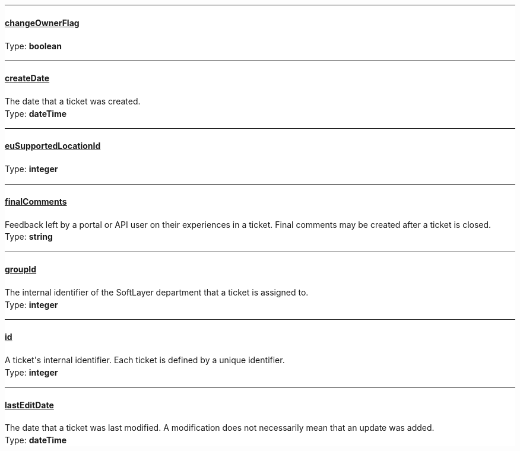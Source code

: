 -----
[changeOwnerFlag]: #changeownerflag
#### [changeOwnerFlag]
  
<span class="type-label">Type: </span>**boolean**


</div>
<div class="prop-row">

-----
[createDate]: #createdate
#### [createDate]
The date that a ticket was created.  
<span class="type-label">Type: </span>**dateTime**


</div>
<div class="prop-row">

-----
[euSupportedLocationId]: #eusupportedlocationid
#### [euSupportedLocationId]
  
<span class="type-label">Type: </span>**integer**


</div>
<div class="prop-row">

-----
[finalComments]: #finalcomments
#### [finalComments]
Feedback left by a portal or API user on their experiences in a ticket. Final comments may be created after a ticket is closed.   
<span class="type-label">Type: </span>**string**


</div>
<div class="prop-row">

-----
[groupId]: #groupid
#### [groupId]
The internal identifier of the SoftLayer department that a ticket is assigned to.  
<span class="type-label">Type: </span>**integer**


</div>
<div class="prop-row">

-----
[id]: #id
#### [id]
A ticket's internal identifier. Each ticket is defined by a unique identifier.  
<span class="type-label">Type: </span>**integer**


</div>
<div class="prop-row">

-----
[lastEditDate]: #lasteditdate
#### [lastEditDate]
The date that a ticket was last modified. A modification does not necessarily mean that an update was added.  
<span class="type-label">Type: </span>**dateTime**


[accountId]: #accountid
[assignedUserId]: #assigneduserid
[billableFlag]: #billableflag
[bnppSupportedLocationId]: #bnppsupportedlocationid
[lastEditType]: #lastedittype
[lastResponseDate]: #lastresponsedate
[locationId]: #locationid
[modifyDate]: #modifydate
[notifyUserOnUpdateFlag]: #notifyuseronupdateflag
[originatingIpAddress]: #originatingipaddress
[priority]: #priority
[responsibleBrandId]: #responsiblebrandid
[serverAdministrationBillingAmount]: #serveradministrationbillingamount
[serverAdministrationBillingInvoiceId]: #serveradministrationbillinginvoiceid
[serverAdministrationFlag]: #serveradministrationflag
[serverAdministrationRefundInvoiceId]: #serveradministrationrefundinvoiceid
[serviceProviderId]: #serviceproviderid
[serviceProviderResourceId]: #serviceproviderresourceid
[statusId]: #statusid
[subjectId]: #subjectid
[title]: #title
[totalUpdateCount]: #totalupdatecount
[userEditableFlag]: #usereditableflag
[account]: #account
[assignedAgents]: #assignedagents
[assignedUser]: #assigneduser
[attachedAdditionalEmails]: #attachedadditionalemails
[attachedDedicatedHosts]: #attacheddedicatedhosts
[attachedFiles]: #attachedfiles
[attachedHardware]: #attachedhardware
[attachedHardwareCount]: #attachedhardwarecount
[attachedResources]: #attachedresources
[attachedVirtualGuests]: #attachedvirtualguests
[awaitingUserResponseFlag]: #awaitinguserresponseflag
[bnppSupportedFlag]: #bnppsupportedflag
[cancellationRequest]: #cancellationrequest
[employeeAttachments]: #employeeattachments
[euSupportedFlag]: #eusupportedflag
[firstAttachedResource]: #firstattachedresource
[firstUpdate]: #firstupdate
[fsboaSupportedFlag]: #fsboasupportedflag
[group]: #group
[invoiceItems]: #invoiceitems
[lastActivity]: #lastactivity
[lastEditor]: #lasteditor
[lastUpdate]: #lastupdate
[location]: #location
[newUpdatesFlag]: #newupdatesflag
[scheduledActions]: #scheduledactions
[serverAdministrationBillingInvoice]: #serveradministrationbillinginvoice
[serverAdministrationRefundInvoice]: #serveradministrationrefundinvoice
[serviceProvider]: #serviceprovider
[state]: #state
[status]: #status
[subject]: #subject
[tagReferences]: #tagreferences
[updateRatingFlag]: #updateratingflag
[updates]: #updates
[assignedAgentCount]: #assignedagentcount
[attachedAdditionalEmailCount]: #attachedadditionalemailcount
[attachedDedicatedHostCount]: #attacheddedicatedhostcount
[attachedFileCount]: #attachedfilecount
[attachedResourceCount]: #attachedresourcecount
[attachedVirtualGuestCount]: #attachedvirtualguestcount
[employeeAttachmentCount]: #employeeattachmentcount
[invoiceItemCount]: #invoiceitemcount
[scheduledActionCount]: #scheduledactioncount
[stateCount]: #statecount
[tagReferenceCount]: #tagreferencecount
[updateCount]: #updatecount